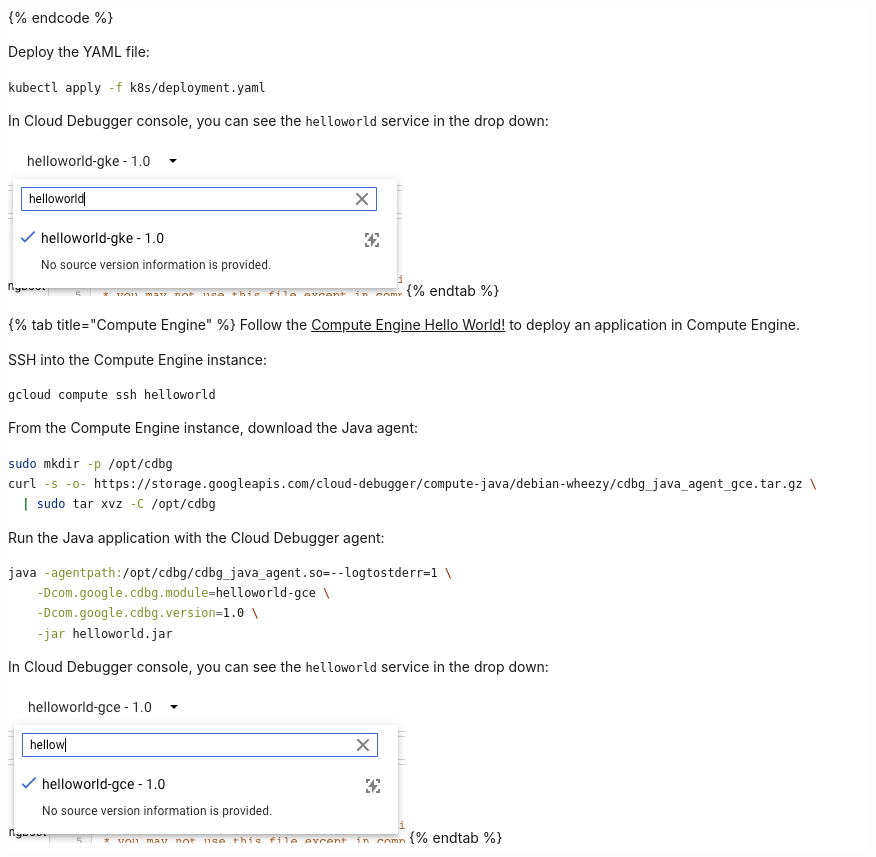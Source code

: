 {% endcode %}

Deploy the YAML file:

```bash
kubectl apply -f k8s/deployment.yaml
```

In Cloud Debugger console, you can see the `helloworld` service in the drop down:

![](../../.gitbook/assets/image%20%2820%29.png)
{% endtab %}

{% tab title="Compute Engine" %}
Follow the [Compute Engine Hello World!](../../getting-started/helloworld/compute-engine.md) to deploy an application in Compute Engine.

SSH into the Compute Engine instance:

```bash
gcloud compute ssh helloworld
```

From the Compute Engine instance, download the Java agent:

```bash
sudo mkdir -p /opt/cdbg
curl -s -o- https://storage.googleapis.com/cloud-debugger/compute-java/debian-wheezy/cdbg_java_agent_gce.tar.gz \
  | sudo tar xvz -C /opt/cdbg
```

Run the Java application with the Cloud Debugger agent:

```bash
java -agentpath:/opt/cdbg/cdbg_java_agent.so=--logtostderr=1 \
    -Dcom.google.cdbg.module=helloworld-gce \
    -Dcom.google.cdbg.version=1.0 \
    -jar helloworld.jar
```

In Cloud Debugger console, you can see the `helloworld` service in the drop down:

![](../../.gitbook/assets/image%20%2817%29.png)
{% endtab %}
